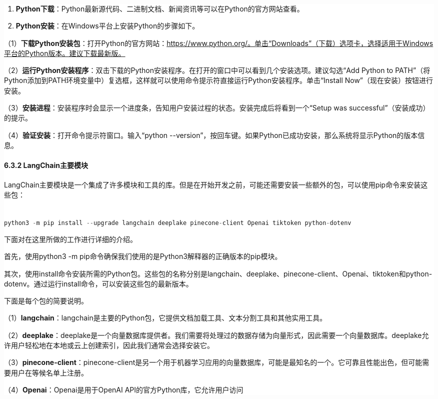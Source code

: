 1. **Python下载**：Python最新源代码、二进制文档、新闻资讯等可以在Python的官方网站查看。

2. **Python安装**：在Windows平台上安装Python的步骤如下。

（1）**下载Python安装包**：打开Python的官方网站：https://www.python.org/。单击“Downloads”（下载）选项卡，选择适用于Windows平台的Python版本。建议下载最新版。

（2）**运行Python安装程序**：双击下载的Python安装程序。在打开的窗口中可以看到几个安装选项。建议勾选“Add Python to PATH”（将Python添加到PATH环境变量中）复选框，这样就可以使用命令提示符直接运行Python安装程序。单击“Install Now”（现在安装）按钮进行安装。

（3）**安装进程**：安装程序时会显示一个进度条，告知用户安装过程的状态。安装完成后将看到一个“Setup was successful”（安装成功）的提示。

（4）**验证安装**：打开命令提示符窗口。输入“python --version”，按回车键。如果Python已成功安装，那么系统将显示Python的版本信息。

#### 6.3.2 LangChain主要模块

LangChain主要模块是一个集成了许多模块和工具的库。但是在开始开发之前，可能还需要安装一些额外的包，可以使用pip命令来安装这些包：

```python

python3 -m pip install --upgrade langchain deeplake pinecone-client Openai tiktoken python-dotenv

```

下面对在这里所做的工作进行详细的介绍。

首先，使用python3 -m pip命令确保我们使用的是Python3解释器的正确版本的pip模块。

其次，使用install命令安装所需的Python包。这些包的名称分别是langchain、deeplake、pinecone-client、Openai、tiktoken和python-dotenv。通过运行install命令，可以安装这些包的最新版本。



下面是每个包的简要说明。

（1）**langchain**：langchain是主要的Python包，它提供文档加载工具、文本分割工具和其他实用工具。

（2）**deeplake**：deeplake是一个向量数据库提供者。我们需要将处理过的数据存储为向量形式，因此需要一个向量数据库。deeplake允许用户轻松地在本地或云上创建索引，因此我们通常会选择安装它。

（3）**pinecone-client**：pinecone-client是另一个用于机器学习应用的向量数据库，可能是最知名的一个。它可靠且性能出色，但可能需要用户在等候名单上注册。

（4）**Openai**：Openai是用于OpenAI API的官方Python库，它允许用户访问 



